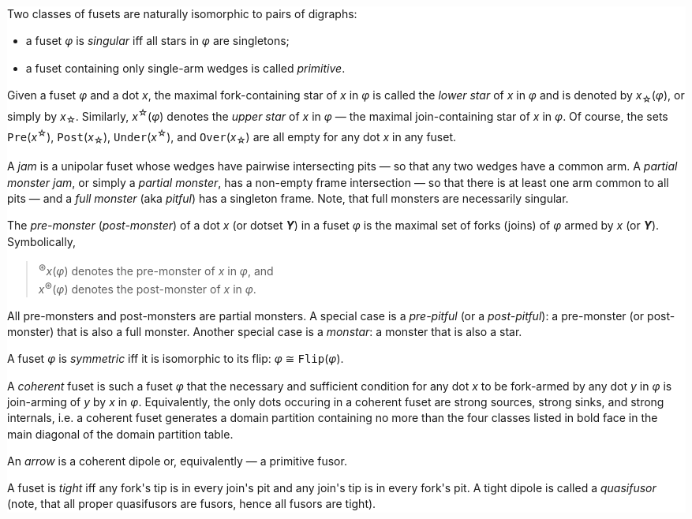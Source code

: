 Two classes of fusets are naturally isomorphic to pairs of digraphs:

* a fuset _&phi;_ is _singular_ iff all stars in _&phi;_ are
  singletons;

* a fuset containing only single-arm wedges is called _primitive_.

Given a fuset _&phi;_ and a dot _x_, the maximal fork-containing
star of _x_ in _&phi;_ is called the _lower star_ of _x_ in
_&phi;_ and is denoted by _x_<sub>&star;</sub>(_&phi;_), or simply
by _x_<sub>&star;</sub>.  Similarly, _x_<sup>&star;</sup>(_&phi;_)
denotes the _upper star_ of _x_ in _&phi;_ &mdash; the maximal
join-containing star of _x_ in _&phi;_.  Of course, the sets
<tt>Pre</tt>(_x_<sup>&star;</sup>),
<tt>Post</tt>(_x_<sub>&star;</sub>),
<tt>Under</tt>(_x_<sup>&star;</sup>), and
<tt>Over</tt>(_x_<sub>&star;</sub>) are all empty for any dot
_x_ in any fuset.

A _jam_ is a unipolar fuset whose wedges have pairwise intersecting
pits &mdash; so that any two wedges have a common arm.  A _partial
monster jam_, or simply a _partial monster_, has a non-empty frame
intersection &mdash; so that there is at least one arm common to all
pits &mdash; and a _full monster_ (aka _pitful_) has a singleton
frame.  Note, that full monsters are necessarily singular.

The _pre-monster_ (_post-monster_) of a dot _x_ (or dotset ***Y***) in
a fuset _&phi;_ is the maximal set of forks (joins) of _&phi;_ armed
by _x_ (or ***Y***).  Symbolically,

> <sup>&oast;</tt></sup>_x_(_&phi;_) denotes the pre-monster of _x_ in _&phi;_, and<br>
> _x_<sup>&oast;</sup>(_&phi;_) denotes the post-monster of _x_ in _&phi;_.

All pre-monsters and post-monsters are partial monsters.  A special
case is a _pre-pitful_ (or a _post-pitful_): a pre-monster (or
post-monster) that is also a full monster.  Another special case is a
_monstar_: a monster that is also a star.

A fuset _&phi;_ is _symmetric_ iff it is isomorphic to its flip:
_&phi;_ &cong; <tt>Flip</tt>(_&phi;_).

A _coherent_ fuset is such a fuset _&phi;_ that the necessary and
sufficient condition for any dot _x_ to be fork-armed by any dot _y_
in _&phi;_ is join-arming of _y_ by _x_ in _&phi;_.  Equivalently, the
only dots occuring in a coherent fuset are strong sources, strong
sinks, and strong internals, i.e. a coherent fuset generates a domain
partition containing no more than the four classes listed in bold face
in the main diagonal of the domain partition table.

An _arrow_ is a coherent dipole or, equivalently &mdash; a primitive
fusor.

A fuset is _tight_ iff any fork's tip is in every join's pit and any
join's tip is in every fork's pit.  A tight dipole is called a
_quasifusor_ (note, that all proper quasifusors are fusors, hence all
fusors are tight).

